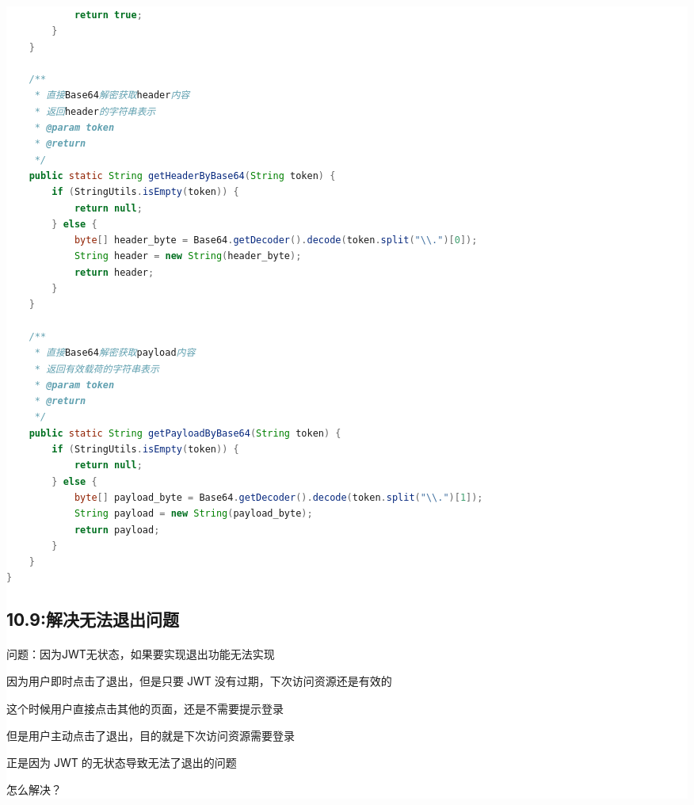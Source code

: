 ```java
            return true;
        }
    }
    
    /**
     * 直接Base64解密获取header内容
     * 返回header的字符串表示
     * @param token
     * @return
     */
    public static String getHeaderByBase64(String token) {
        if (StringUtils.isEmpty(token)) {
            return null;
        } else {
            byte[] header_byte = Base64.getDecoder().decode(token.split("\\.")[0]);
            String header = new String(header_byte);
            return header;
        }
    }

    /**
     * 直接Base64解密获取payload内容
     * 返回有效载荷的字符串表示
     * @param token
     * @return
     */
    public static String getPayloadByBase64(String token) {
        if (StringUtils.isEmpty(token)) {
            return null;
        } else {
            byte[] payload_byte = Base64.getDecoder().decode(token.split("\\.")[1]);
            String payload = new String(payload_byte);
            return payload;
        }
    }
}
```

## 10.9:解决无法退出问题

问题：因为JWT无状态，如果要实现退出功能无法实现

因为用户即时点击了退出，但是只要 JWT 没有过期，下次访问资源还是有效的

这个时候用户直接点击其他的页面，还是不需要提示登录

但是用户主动点击了退出，目的就是下次访问资源需要登录

正是因为 JWT 的无状态导致无法了退出的问题



怎么解决？
